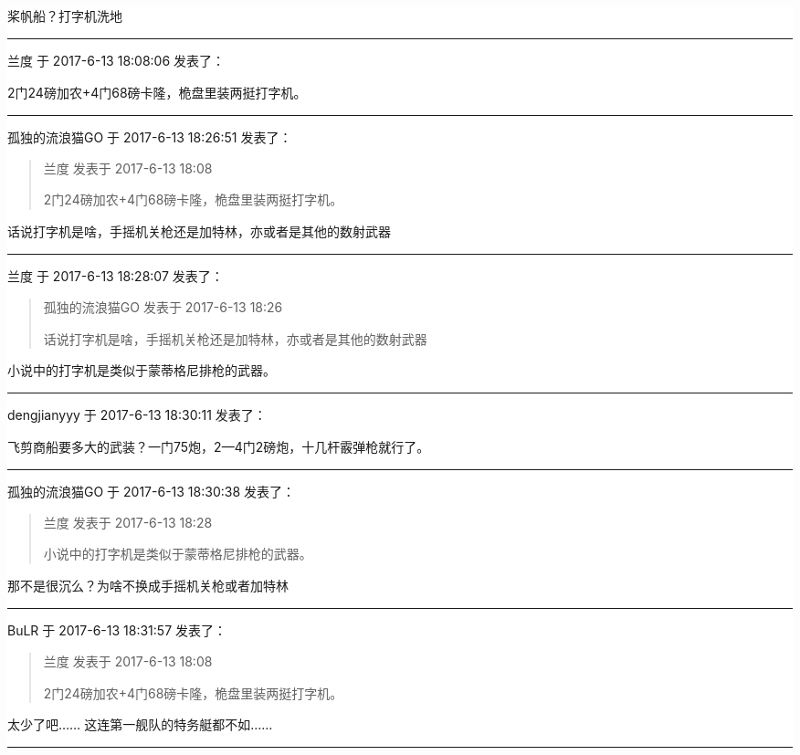 桨帆船？打字机洗地

---------

兰度 于 2017-6-13 18:08:06 发表了：

2门24磅加农+4门68磅卡隆，桅盘里装两挺打字机。

---------

孤独的流浪猫GO 于 2017-6-13 18:26:51 发表了：

> 兰度 发表于 2017-6-13 18:08
> 
> 2门24磅加农+4门68磅卡隆，桅盘里装两挺打字机。



话说打字机是啥，手摇机关枪还是加特林，亦或者是其他的数射武器

---------

兰度 于 2017-6-13 18:28:07 发表了：

> 孤独的流浪猫GO 发表于 2017-6-13 18:26
> 
> 话说打字机是啥，手摇机关枪还是加特林，亦或者是其他的数射武器



小说中的打字机是类似于蒙蒂格尼排枪的武器。

---------

dengjianyyy 于 2017-6-13 18:30:11 发表了：

飞剪商船要多大的武装？一门75炮，2—4门2磅炮，十几杆霰弹枪就行了。

---------

孤独的流浪猫GO 于 2017-6-13 18:30:38 发表了：

> 兰度 发表于 2017-6-13 18:28
> 
> 小说中的打字机是类似于蒙蒂格尼排枪的武器。



那不是很沉么？为啥不换成手摇机关枪或者加特林

---------

BuLR 于 2017-6-13 18:31:57 发表了：

> 兰度 发表于 2017-6-13 18:08
> 
> 2门24磅加农+4门68磅卡隆，桅盘里装两挺打字机。



太少了吧…… 这连第一舰队的特务艇都不如……

---------
